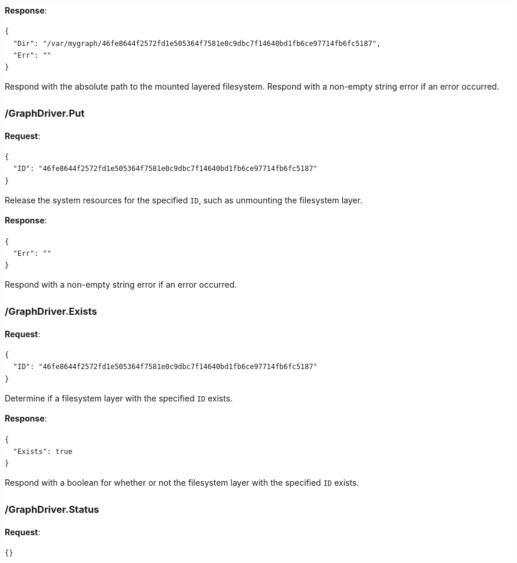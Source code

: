 **Response**:
```
{
  "Dir": "/var/mygraph/46fe8644f2572fd1e505364f7581e0c9dbc7f14640bd1fb6ce97714fb6fc5187",
  "Err": ""
}
```

Respond with the absolute path to the mounted layered filesystem.
Respond with a non-empty string error if an error occurred.

### /GraphDriver.Put

**Request**:
```
{
  "ID": "46fe8644f2572fd1e505364f7581e0c9dbc7f14640bd1fb6ce97714fb6fc5187"
}
```

Release the system resources for the specified `ID`, such as unmounting the
filesystem layer.

**Response**:
```
{
  "Err": ""
}
```

Respond with a non-empty string error if an error occurred.

### /GraphDriver.Exists

**Request**:
```
{
  "ID": "46fe8644f2572fd1e505364f7581e0c9dbc7f14640bd1fb6ce97714fb6fc5187"
}
```

Determine if a filesystem layer with the specified `ID` exists.

**Response**:
```
{
  "Exists": true
}
```

Respond with a boolean for whether or not the filesystem layer with the specified
`ID` exists.

### /GraphDriver.Status

**Request**:
```
{}
```
